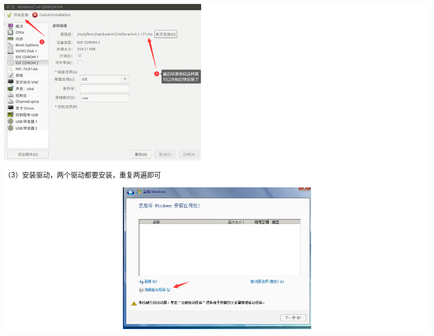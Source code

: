 <img src="./KVM/peizhi7.png" alt="img" style="zoom:50%;" />

（3）安装驱动，两个驱动都要安装，重复两遍即可

<center class="half">
    <img src="./KVM/peizhi8.png" width="380"/>